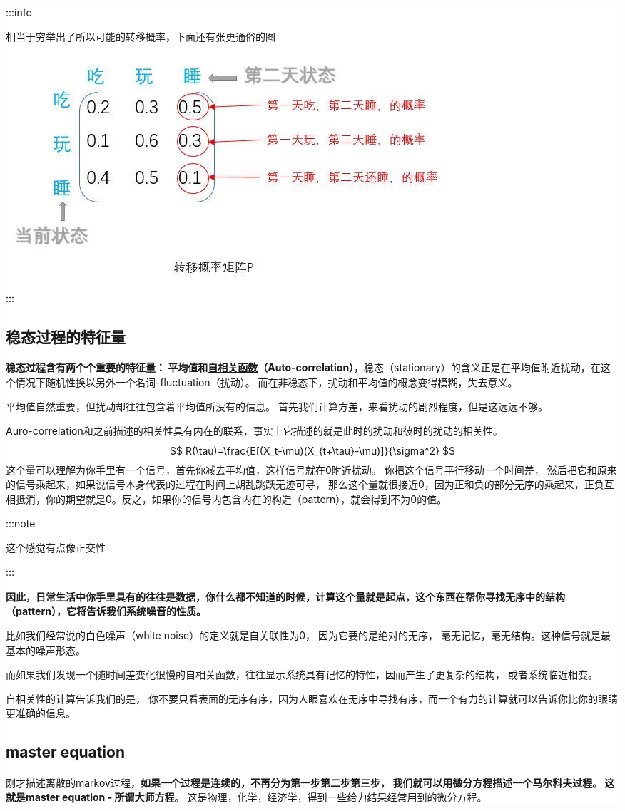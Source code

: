 :::info

相当于穷举出了所以可能的转移概率，下面还有张更通俗的图

![img](./assets/v2-a37633055694cccb8532ebafc15b66d8_r.jpg)

:::

## 稳态过程的特征量

**稳态过程含有两个个重要的特征量： 平均值和[自相关函数](https://www.zhihu.com/search?q=自相关函数&search_source=Entity&hybrid_search_source=Entity&hybrid_search_extra={"sourceType"%3A"answer"%2C"sourceId"%3A349872296})（Auto-correlation）**，稳态（stationary）的含义正是在平均值附近扰动，在这个情况下随机性换以另外一个名词-fluctuation（扰动）。 而在非稳态下，扰动和平均值的概念变得模糊，失去意义。

平均值自然重要，但扰动却往往包含着平均值所没有的信息。 首先我们计算方差，来看扰动的剧烈程度，但是这远远不够。

Auro-correlation和之前描述的相关性具有内在的联系，事实上它描述的就是此时的扰动和彼时的扰动的相关性。
$$
R(\tau)=\frac{E[(X_t-\mu)(X_{t+\tau}-\mu)]}{\sigma^2}
$$
这个量可以理解为你手里有一个信号，首先你减去平均值，这样信号就在0附近扰动。 你把这个信号平行移动一个时间差， 然后把它和原来的信号乘起来，如果说信号本身代表的过程在时间上胡乱跳跃无迹可寻， 那么这个量就很接近0，因为正和负的部分无序的乘起来，正负互相抵消，你的期望就是0。反之，如果你的信号内包含内在的构造（pattern），就会得到不为0的值。

:::note

这个感觉有点像正交性

:::

**因此，日常生活中你手里具有的往往是数据，你什么都不知道的时候，计算这个量就是起点，这个东西在帮你寻找无序中的结构（pattern），它将告诉我们系统噪音的性质。**

比如我们经常说的白色噪声（white noise）的定义就是自关联性为0， 因为它要的是绝对的无序， 毫无记忆，毫无结构。这种信号就是最基本的噪声形态。

而如果我们发现一个随时间差变化很慢的自相关函数，往往显示系统具有记忆的特性，因而产生了更复杂的结构， 或者系统临近相变。

自相关性的计算告诉我们的是， 你不要只看表面的无序有序，因为人眼喜欢在无序中寻找有序，而一个有力的计算就可以告诉你比你的眼睛更准确的信息。

## master equation

刚才描述离散的markov过程，**如果一个过程是连续的，不再分为第一步第二步第三步， 我们就可以用微分方程描述一个马尔科夫过程。 这就是master equation - 所谓大师方程**。 这是物理，化学，经济学，得到一些给力结果经常用到的微分方程。
